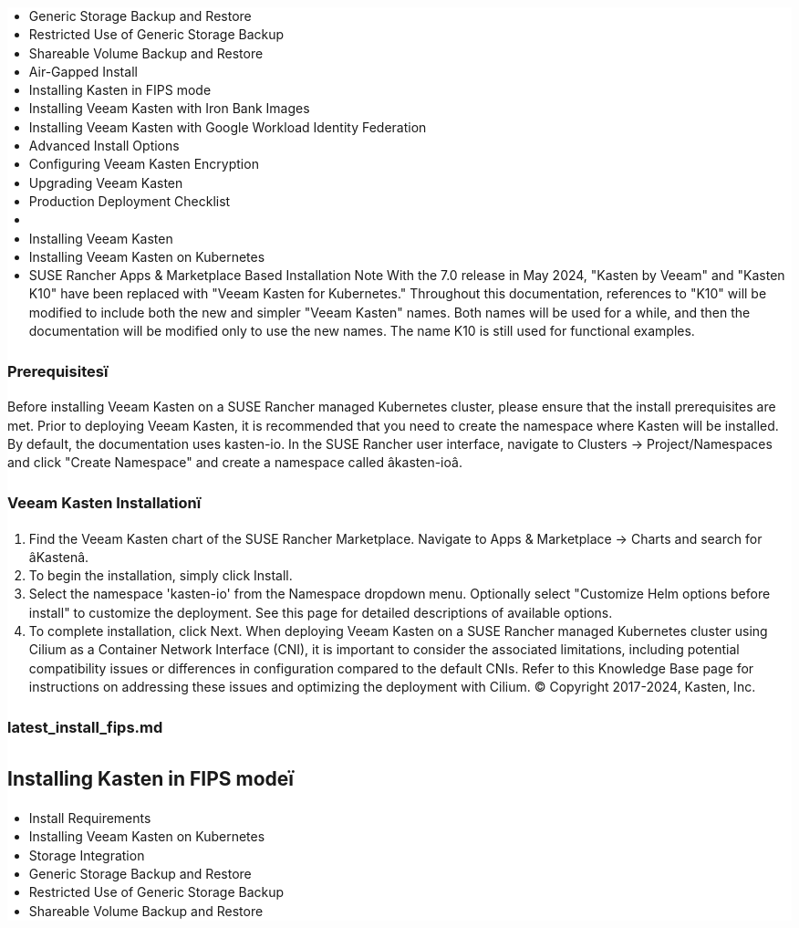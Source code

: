 - Generic Storage Backup and Restore
- Restricted Use of Generic Storage Backup
- Shareable Volume Backup and Restore
- Air-Gapped Install
- Installing Kasten in FIPS mode
- Installing Veeam Kasten with Iron Bank Images
- Installing Veeam Kasten with Google Workload Identity Federation
- Advanced Install Options
- Configuring Veeam Kasten Encryption
- Upgrading Veeam Kasten
- Production Deployment Checklist
-
- Installing Veeam Kasten
- Installing Veeam Kasten on Kubernetes
- SUSE Rancher Apps & Marketplace Based Installation
Note
With the 7.0 release in May 2024, "Kasten by Veeam" and
"Kasten K10" have been replaced with "Veeam Kasten for Kubernetes."
Throughout this documentation, references to "K10" will be modified
to include both the new and simpler "Veeam Kasten" names. Both names
will be used for a while, and then the documentation will be
modified only to use the new names. The name K10 is still used for
functional examples.
### Prerequisitesï
Before installing Veeam Kasten on a SUSE Rancher managed
Kubernetes cluster, please ensure that the
install prerequisites are met.
Prior to deploying Veeam Kasten, it is recommended that
you need to create the namespace where Kasten will be
installed. By default, the documentation uses kasten-io.
In the SUSE Rancher user interface, navigate to Clusters
-> Project/Namespaces and click "Create Namespace" and
create a namespace called âkasten-ioâ.
### Veeam Kasten Installationï
1. Find the Veeam Kasten chart of the SUSE Rancher Marketplace.
Navigate to Apps & Marketplace -> Charts and search for âKastenâ.
1. To begin the installation, simply click Install.
3. Select the namespace 'kasten-io' from the Namespace dropdown menu.
Optionally select "Customize Helm options before install" to
customize the deployment.
See this page
for detailed descriptions of available options.
1. To complete installation, click Next.
When deploying Veeam Kasten on a SUSE Rancher managed
Kubernetes cluster using Cilium as a Container Network
Interface (CNI), it is important to consider the associated
limitations, including potential compatibility issues or
differences in configuration compared to the default CNIs.
Refer to this Knowledge Base
page for instructions on addressing these issues and optimizing
the deployment with Cilium.
© Copyright 2017-2024, Kasten, Inc.
### latest_install_fips.md
## Installing Kasten in FIPS modeï
- Install Requirements
- Installing Veeam Kasten on Kubernetes
- Storage Integration
- Generic Storage Backup and Restore
- Restricted Use of Generic Storage Backup
- Shareable Volume Backup and Restore